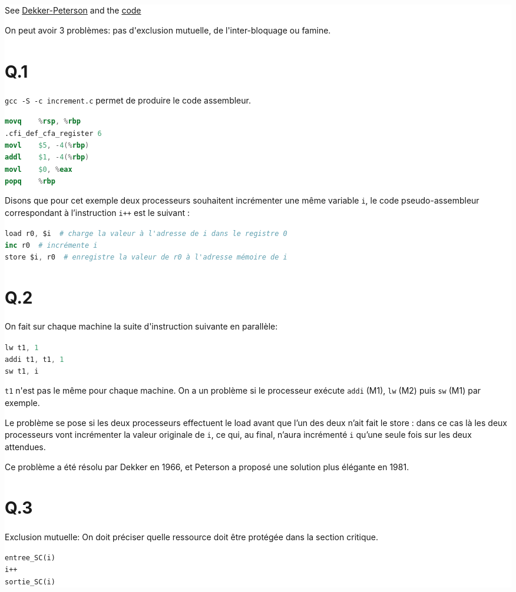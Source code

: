 See [Dekker-Peterson](http://www.philippevirouleau.fr/dekker-peterson) and the [code](https://gitlab.ensimag.fr/systemes/exemples/dekker)

On peut avoir 3 problèmes: pas d'exclusion mutuelle, de l'inter-bloquage ou famine.

# Q.1

`gcc -S -c increment.c` permet de produire le code assembleur.

```S
movq	%rsp, %rbp
.cfi_def_cfa_register 6
movl	$5, -4(%rbp)
addl	$1, -4(%rbp)
movl	$0, %eax
popq	%rbp
```

Disons que pour cet exemple deux processeurs souhaitent incrémenter une même variable `i`, le code pseudo-assembleur correspondant à l’instruction `i++` est le suivant :

```S
load r0, $i  # charge la valeur à l'adresse de i dans le registre 0
inc r0  # incrémente i
store $i, r0  # enregistre la valeur de r0 à l'adresse mémoire de i
```

# Q.2

On fait sur chaque machine la suite d'instruction suivante en parallèle:

```S
lw t1, 1
addi t1, t1, 1
sw t1, i
```

`t1` n'est pas le même pour chaque machine.
On a un problème si le processeur exécute `addi` (M1), `lw` (M2) puis `sw` (M1) par exemple.

Le problème se pose si les deux processeurs effectuent le load avant que l’un des deux n’ait fait le store : dans ce cas là les deux processeurs vont incrémenter la valeur originale de `i`, ce qui, au final, n’aura incrémenté `i` qu’une seule fois sur les deux attendues.

Ce problème a été résolu par Dekker en 1966, et Peterson a proposé une solution plus élégante en 1981.

# Q.3

Exclusion mutuelle: On doit préciser quelle ressource doit être protégée dans la section critique.

```
entree_SC(i)
i++
sortie_SC(i)
```
